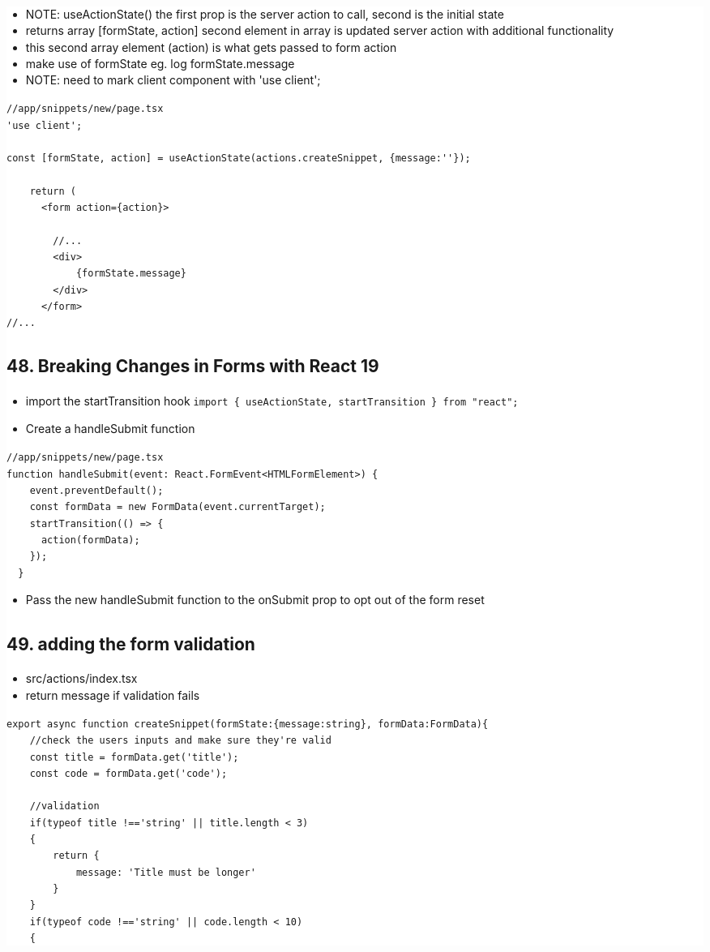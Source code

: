 - NOTE: useActionState() the first prop is the server action to call, second is the initial state
- returns array [formState, action] second element in array is updated server action with additional functionality
- this second array element (action) is what gets passed to form action
- make use of formState eg. log formState.message
- NOTE: need to mark client component with 'use client';

```tsx
//app/snippets/new/page.tsx
'use client';

const [formState, action] = useActionState(actions.createSnippet, {message:''});

    return (
      <form action={action}>

		//...
		<div>
			{formState.message}
		</div>
	  </form>
//...

```

## 48. Breaking Changes in Forms with React 19
- import the startTransition hook
`import { useActionState, startTransition } from "react";`

- Create a handleSubmit function
```tsx
//app/snippets/new/page.tsx
function handleSubmit(event: React.FormEvent<HTMLFormElement>) {
    event.preventDefault();
    const formData = new FormData(event.currentTarget);
    startTransition(() => {
      action(formData);
    });
  }

```

- Pass the new handleSubmit function to the onSubmit prop to opt out of the form reset

<form onSubmit={handleSubmit}>

## 49. adding the form validation
- src/actions/index.tsx
- return message if validation fails

```tsx
export async function createSnippet(formState:{message:string}, formData:FormData){
    //check the users inputs and make sure they're valid
    const title = formData.get('title');
    const code = formData.get('code');

    //validation
    if(typeof title !=='string' || title.length < 3)
    {
        return {
            message: 'Title must be longer'
        }
    }
    if(typeof code !=='string' || code.length < 10)
    {
```